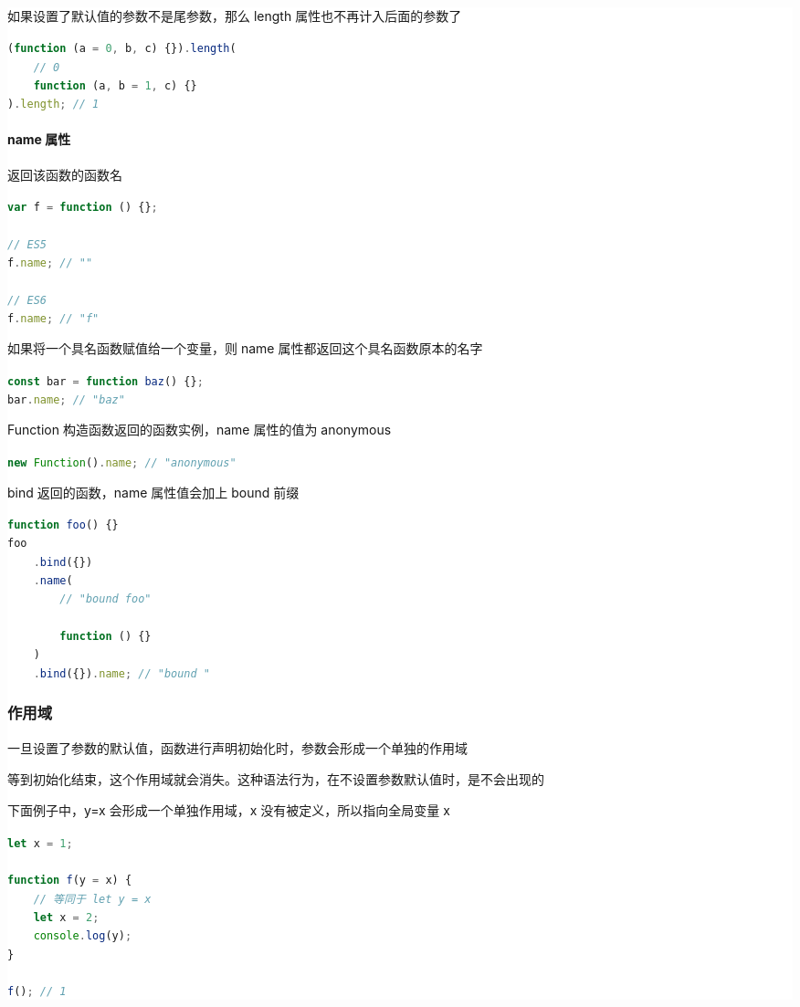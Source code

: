 如果设置了默认值的参数不是尾参数，那么 length 属性也不再计入后面的参数了

```js
(function (a = 0, b, c) {}).length(
	// 0
	function (a, b = 1, c) {}
).length; // 1
```

#### name 属性

返回该函数的函数名

```js
var f = function () {};

// ES5
f.name; // ""

// ES6
f.name; // "f"
```

如果将一个具名函数赋值给一个变量，则 name 属性都返回这个具名函数原本的名字

```js
const bar = function baz() {};
bar.name; // "baz"
```

Function 构造函数返回的函数实例，name 属性的值为 anonymous

```js
new Function().name; // "anonymous"
```

bind 返回的函数，name 属性值会加上 bound 前缀

```js
function foo() {}
foo
	.bind({})
	.name(
		// "bound foo"

		function () {}
	)
	.bind({}).name; // "bound "
```

### 作用域

一旦设置了参数的默认值，函数进行声明初始化时，参数会形成一个单独的作用域

等到初始化结束，这个作用域就会消失。这种语法行为，在不设置参数默认值时，是不会出现的

下面例子中，y=x 会形成一个单独作用域，x 没有被定义，所以指向全局变量 x

```js
let x = 1;

function f(y = x) {
	// 等同于 let y = x
	let x = 2;
	console.log(y);
}

f(); // 1
```
